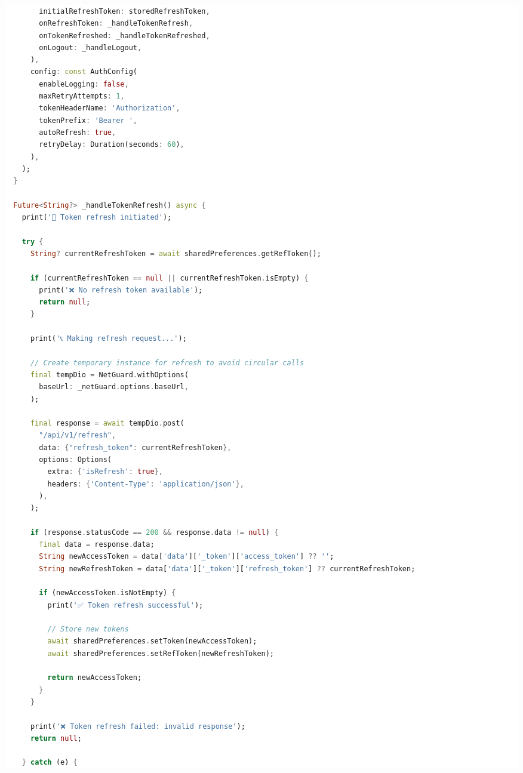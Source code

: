 ```dart
        initialRefreshToken: storedRefreshToken,
        onRefreshToken: _handleTokenRefresh,
        onTokenRefreshed: _handleTokenRefreshed,
        onLogout: _handleLogout,
      ),
      config: const AuthConfig(
        enableLogging: false,
        maxRetryAttempts: 1,
        tokenHeaderName: 'Authorization',
        tokenPrefix: 'Bearer ',
        autoRefresh: true,
        retryDelay: Duration(seconds: 60),
      ),
    );
  }
  
  Future<String?> _handleTokenRefresh() async {
    print('🔄 Token refresh initiated');
    
    try {
      String? currentRefreshToken = await sharedPreferences.getRefToken();
      
      if (currentRefreshToken == null || currentRefreshToken.isEmpty) {
        print('❌ No refresh token available');
        return null;
      }
      
      print('📞 Making refresh request...');
      
      // Create temporary instance for refresh to avoid circular calls
      final tempDio = NetGuard.withOptions(
        baseUrl: _netGuard.options.baseUrl,
      );
      
      final response = await tempDio.post(
        "/api/v1/refresh",
        data: {"refresh_token": currentRefreshToken},
        options: Options(
          extra: {'isRefresh': true},
          headers: {'Content-Type': 'application/json'},
        ),
      );
      
      if (response.statusCode == 200 && response.data != null) {
        final data = response.data;
        String newAccessToken = data['data']['_token']['access_token'] ?? '';
        String newRefreshToken = data['data']['_token']['refresh_token'] ?? currentRefreshToken;
        
        if (newAccessToken.isNotEmpty) {
          print('✅ Token refresh successful');
          
          // Store new tokens
          await sharedPreferences.setToken(newAccessToken);
          await sharedPreferences.setRefToken(newRefreshToken);
          
          return newAccessToken;
        }
      }
      
      print('❌ Token refresh failed: invalid response');
      return null;
      
    } catch (e) {
```